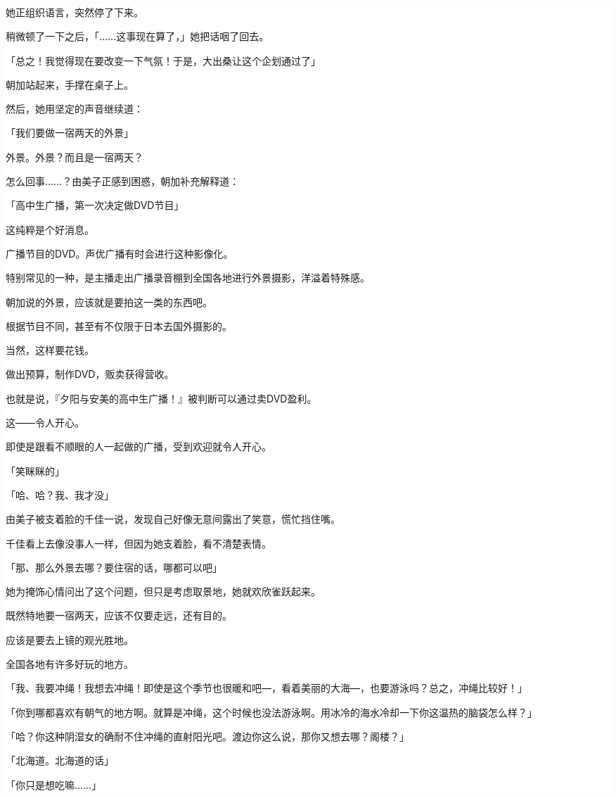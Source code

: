 她正组织语言，突然停了下来。

稍微顿了一下之后，「……这事现在算了，」她把话咽了回去。

「总之！我觉得现在要改变一下气氛！于是，大出桑让这个企划通过了」

朝加站起来，手撑在桌子上。

然后，她用坚定的声音继续道：

「我们要做一宿两天的外景」

外景。外景？而且是一宿两天？

怎么回事……？由美子正感到困惑，朝加补充解释道：

「高中生广播，第一次决定做DVD节目」

这纯粹是个好消息。

广播节目的DVD。声优广播有时会进行这种影像化。

特别常见的一种，是主播走出广播录音棚到全国各地进行外景摄影，洋溢着特殊感。

朝加说的外景，应该就是要拍这一类的东西吧。

根据节目不同，甚至有不仅限于日本去国外摄影的。

当然，这样要花钱。

做出预算，制作DVD，贩卖获得营收。

也就是说，『夕阳与安美的高中生广播！』被判断可以通过卖DVD盈利。

这——令人开心。

即使是跟看不顺眼的人一起做的广播，受到欢迎就令人开心。

「笑眯眯的」

「哈、哈？我、我才没」

由美子被支着脸的千佳一说，发现自己好像无意间露出了笑意，慌忙挡住嘴。

千佳看上去像没事人一样，但因为她支着脸，看不清楚表情。

「那、那么外景去哪？要住宿的话，哪都可以吧」

她为掩饰心情问出了这个问题，但只是考虑取景地，她就欢欣雀跃起来。

既然特地要一宿两天，应该不仅要走远，还有目的。

应该是要去上镜的观光胜地。

全国各地有许多好玩的地方。

「我、我要冲绳！我想去冲绳！即使是这个季节也很暖和吧—，看着美丽的大海—，也要游泳吗？总之，冲绳比较好！」

「你到哪都喜欢有朝气的地方啊。就算是冲绳，这个时候也没法游泳啊。用冰冷的海水冷却一下你这温热的脑袋怎么样？」

「哈？你这种阴湿女的确耐不住冲绳的直射阳光吧。渡边你这么说，那你又想去哪？阁楼？」

「北海道。北海道的话」

「你只是想吃嘛……」
